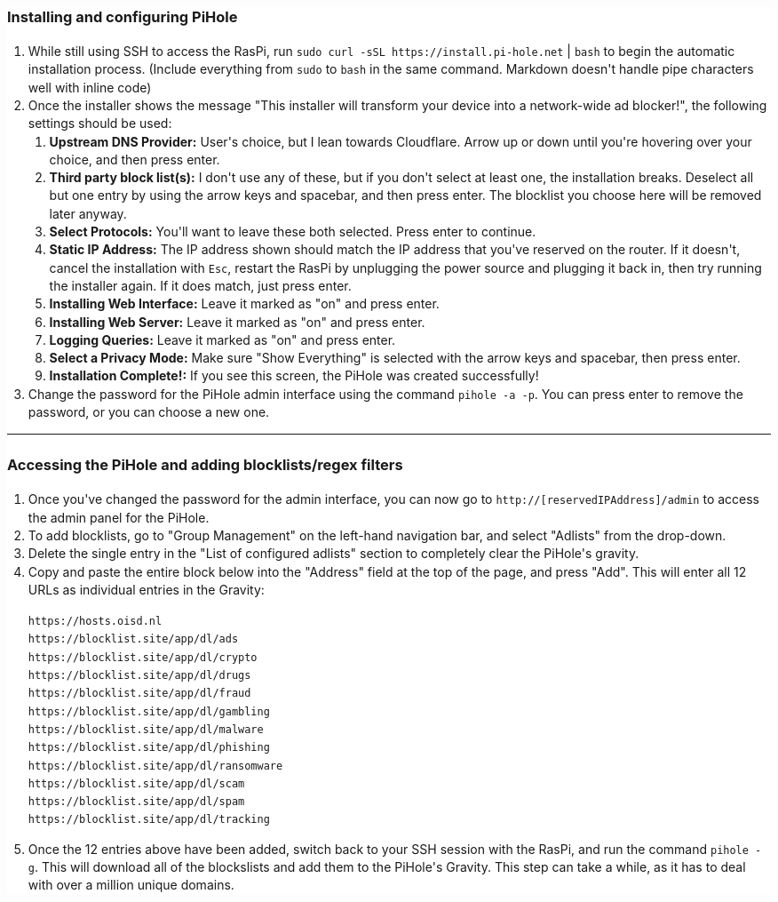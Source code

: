 ### Installing and configuring PiHole
1. While still using SSH to access the RasPi, run `sudo curl -sSL https://install.pi-hole.net` | `bash` to begin the automatic installation process. (Include everything from `sudo` to `bash` in the same command. Markdown doesn't handle pipe characters well with inline code)
2. Once the installer shows the message "This installer will transform your device into a network-wide ad blocker!", the following settings should be used:
	1. **Upstream DNS Provider:** User's choice, but I lean towards Cloudflare. Arrow up or down until you're hovering over your choice, and then press enter.
	2. **Third party block list(s):** I don't use any of these, but if you don't select at least one, the installation breaks. Deselect all but one entry by using the arrow keys and spacebar, and then press enter. The blocklist you choose here will be removed later anyway.
	3. **Select Protocols:** You'll want to leave these both selected. Press enter to continue.
	4. **Static IP Address:** The IP address shown should match the IP address that you've reserved on the router. If it doesn't, cancel the installation with `Esc`, restart the RasPi by unplugging the power source and plugging it back in, then try running the installer again. If it does match, just press enter.
	5. **Installing Web Interface:** Leave it marked as "on" and press enter.
	6. **Installing Web Server:** Leave it marked as "on" and press enter.
	7. **Logging Queries:** Leave it marked as "on" and press enter.
	8. **Select a Privacy Mode:** Make sure "Show Everything" is selected with the arrow keys and spacebar, then press enter.
	9. **Installation Complete!:** If you see this screen, the PiHole was created successfully!
3.  Change the password for the PiHole admin interface using the command `pihole -a -p`. You can press enter to remove the password, or you can choose a new one.

---
### Accessing the PiHole and adding blocklists/regex filters
1. Once you've changed the password for the admin interface, you can now go to `http://[reservedIPAddress]/admin` to access the admin panel for the PiHole.
2. To add blocklists, go to "Group Management" on the left-hand navigation bar, and select "Adlists" from the drop-down.
3. Delete the single entry in the "List of configured adlists" section to completely clear the PiHole's gravity.
4. Copy and paste the entire block below into the "Address" field at the top of the page, and press "Add". This will enter all 12 URLs as individual entries in the Gravity:
	```
	https://hosts.oisd.nl
	https://blocklist.site/app/dl/ads
	https://blocklist.site/app/dl/crypto
	https://blocklist.site/app/dl/drugs
	https://blocklist.site/app/dl/fraud
	https://blocklist.site/app/dl/gambling
	https://blocklist.site/app/dl/malware
	https://blocklist.site/app/dl/phishing
	https://blocklist.site/app/dl/ransomware
	https://blocklist.site/app/dl/scam
	https://blocklist.site/app/dl/spam
	https://blocklist.site/app/dl/tracking
	```
5. Once the 12 entries above have been added, switch back to your SSH session with the RasPi, and run the command `pihole -g`. This will download all of the blockslists and add them to the PiHole's Gravity. This step can take a while, as it has to deal with over a million unique domains. 
